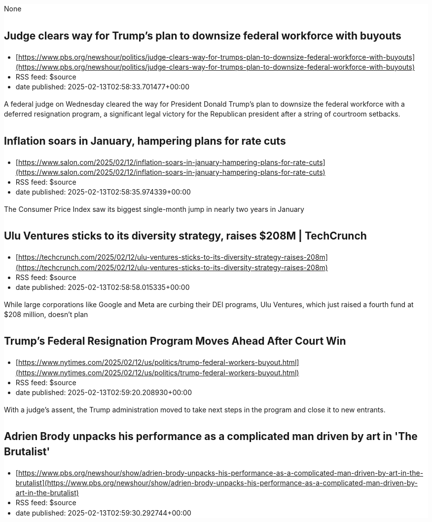 None

## Judge clears way for Trump’s plan to downsize federal workforce with buyouts
 - [https://www.pbs.org/newshour/politics/judge-clears-way-for-trumps-plan-to-downsize-federal-workforce-with-buyouts](https://www.pbs.org/newshour/politics/judge-clears-way-for-trumps-plan-to-downsize-federal-workforce-with-buyouts)
 - RSS feed: $source
 - date published: 2025-02-13T02:58:33.701477+00:00

A federal judge on Wednesday cleared the way for President Donald Trump’s plan to downsize the federal workforce with a deferred resignation program, a significant legal victory for the Republican president after a string of courtroom setbacks.

## Inflation soars in January, hampering plans for rate cuts
 - [https://www.salon.com/2025/02/12/inflation-soars-in-january-hampering-plans-for-rate-cuts](https://www.salon.com/2025/02/12/inflation-soars-in-january-hampering-plans-for-rate-cuts)
 - RSS feed: $source
 - date published: 2025-02-13T02:58:35.974339+00:00

The Consumer Price Index saw its biggest single-month jump in nearly two years in January

## Ulu Ventures sticks to its diversity strategy, raises $208M | TechCrunch
 - [https://techcrunch.com/2025/02/12/ulu-ventures-sticks-to-its-diversity-strategy-raises-208m](https://techcrunch.com/2025/02/12/ulu-ventures-sticks-to-its-diversity-strategy-raises-208m)
 - RSS feed: $source
 - date published: 2025-02-13T02:58:58.015335+00:00

While large corporations like Google and Meta are curbing their DEI programs, Ulu Ventures, which just raised a fourth fund at $208 million, doesn’t plan

## Trump’s Federal Resignation Program Moves Ahead After Court Win
 - [https://www.nytimes.com/2025/02/12/us/politics/trump-federal-workers-buyout.html](https://www.nytimes.com/2025/02/12/us/politics/trump-federal-workers-buyout.html)
 - RSS feed: $source
 - date published: 2025-02-13T02:59:20.208930+00:00

With a judge’s assent, the Trump administration moved to take next steps in the program and close it to new entrants.

## Adrien Brody unpacks his performance as a complicated man driven by art in 'The Brutalist'
 - [https://www.pbs.org/newshour/show/adrien-brody-unpacks-his-performance-as-a-complicated-man-driven-by-art-in-the-brutalist](https://www.pbs.org/newshour/show/adrien-brody-unpacks-his-performance-as-a-complicated-man-driven-by-art-in-the-brutalist)
 - RSS feed: $source
 - date published: 2025-02-13T02:59:30.292744+00:00
